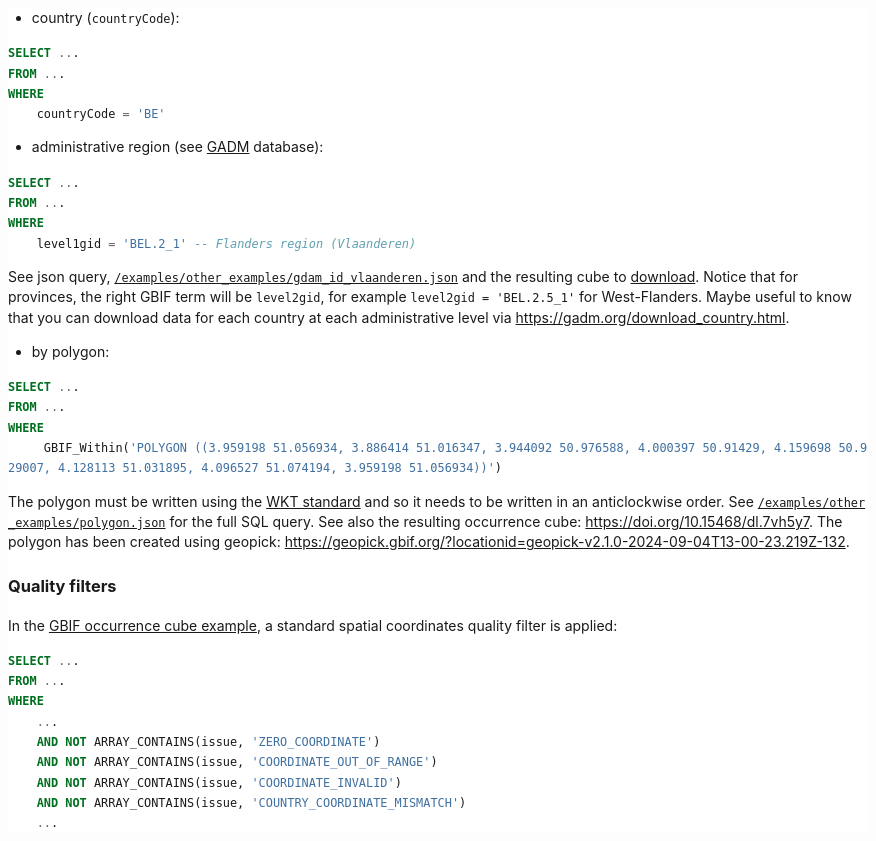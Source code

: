 - country (`countryCode`):

```sql
SELECT ...
FROM ...
WHERE
	countryCode = 'BE'
```

- administrative region (see [GADM](https://gadm.org/) database):

```sql
SELECT ...
FROM ...
WHERE
	level1gid = 'BEL.2_1' -- Flanders region (Vlaanderen)
```

See json query, [`/examples/other_examples/gdam_id_vlaanderen.json`](https://github.com/damianooldoni/b3cubes-sql-examples/blob/main/examples/other_examples/gdam_id_vlaanderen.json) and the resulting cube to [download](https://doi.org/10.15468/dl.8ckvqu). Notice that for provinces, the right GBIF term will be `level2gid`, for example `level2gid = 'BEL.2.5_1'` for West-Flanders. Maybe useful to know that you can download data for each country at each administrative level via https://gadm.org/download_country.html.

- by polygon:

```sql
SELECT ...
FROM ...
WHERE
	 GBIF_Within('POLYGON ((3.959198 51.056934, 3.886414 51.016347, 3.944092 50.976588, 4.000397 50.91429, 4.159698 50.929007, 4.128113 51.031895, 4.096527 51.074194, 3.959198 51.056934))')
```

The polygon must be written using the [WKT standard](https://en.wikipedia.org/wiki/Well-known_text_representation_of_geometry) and so it needs to be written in an anticlockwise order. See [`/examples/other_examples/polygon.json`](https://github.com/damianooldoni/b3cubes-sql-examples/blob/main/examples/other_examples/polygon.json) for the full SQL query. See also the resulting occurrence cube: https://doi.org/10.15468/dl.7vh5y7. The polygon has been created using geopick: https://geopick.gbif.org/?locationid=geopick-v2.1.0-2024-09-04T13-00-23.219Z-132.


### Quality filters

In the [GBIF occurrence cube example](https://techdocs.gbif.org/en/data-use/data-cubes#write-full-query), a standard spatial coordinates quality filter is applied:

```sql
SELECT ...
FROM ...
WHERE
	...
	AND NOT ARRAY_CONTAINS(issue, 'ZERO_COORDINATE')
	AND NOT ARRAY_CONTAINS(issue, 'COORDINATE_OUT_OF_RANGE')
	AND NOT ARRAY_CONTAINS(issue, 'COORDINATE_INVALID')
	AND NOT ARRAY_CONTAINS(issue, 'COUNTRY_COORDINATE_MISMATCH')
	...
```
